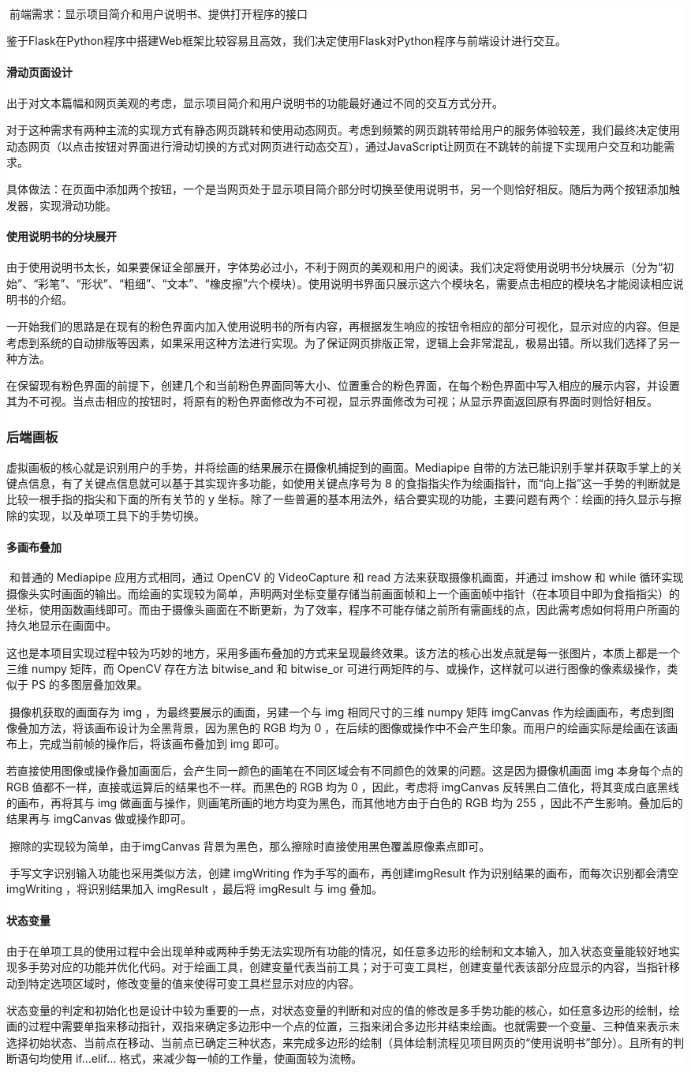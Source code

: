​	前端需求：显示项目简介和用户说明书、提供打开程序的接口

​	鉴于Flask在Python程序中搭建Web框架比较容易且高效，我们决定使用Flask对Python程序与前端设计进行交互。

#### 滑动页面设计

​	出于对文本篇幅和网页美观的考虑，显示项目简介和用户说明书的功能最好通过不同的交互方式分开。

​	对于这种需求有两种主流的实现方式有静态网页跳转和使用动态网页。考虑到频繁的网页跳转带给用户的服务体验较差，我们最终决定使用动态网页（以点击按钮对界面进行滑动切换的方式对网页进行动态交互），通过JavaScript让网页在不跳转的前提下实现用户交互和功能需求。

​	具体做法：在页面中添加两个按钮，一个是当网页处于显示项目简介部分时切换至使用说明书，另一个则恰好相反。随后为两个按钮添加触发器，实现滑动功能。

#### 使用说明书的分块展开

​	由于使用说明书太长，如果要保证全部展开，字体势必过小，不利于网页的美观和用户的阅读。我们决定将使用说明书分块展示（分为“初始”、“彩笔”、“形状”、“粗细”、“文本”、“橡皮擦”六个模块）。使用说明书界面只展示这六个模块名，需要点击相应的模块名才能阅读相应说明书的介绍。

​	一开始我们的思路是在现有的粉色界面内加入使用说明书的所有内容，再根据发生响应的按钮令相应的部分可视化，显示对应的内容。但是考虑到系统的自动排版等因素，如果采用这种方法进行实现。为了保证网页排版正常，逻辑上会非常混乱，极易出错。所以我们选择了另一种方法。

​	在保留现有粉色界面的前提下，创建几个和当前粉色界面同等大小、位置重合的粉色界面，在每个粉色界面中写入相应的展示内容，并设置其为不可视。当点击相应的按钮时，将原有的粉色界面修改为不可视，显示界面修改为可视；从显示界面返回原有界面时则恰好相反。

### 后端画板

​	虚拟画板的核心就是识别用户的手势，并将绘画的结果展示在摄像机捕捉到的画面。Mediapipe 自带的方法已能识别手掌并获取手掌上的关键点信息，有了关键点信息就可以基于其实现许多功能，如使用关键点序号为 8 的食指指尖作为绘画指针，而“向上指”这一手势的判断就是比较一根手指的指尖和下面的所有关节的 y 坐标。除了一些普遍的基本用法外，结合要实现的功能，主要问题有两个：绘画的持久显示与擦除的实现，以及单项工具下的手势切换。

#### 多画布叠加

​	和普通的 Mediapipe 应用方式相同，通过 OpenCV 的 VideoCapture 和 read 方法来获取摄像机画面，并通过 imshow 和 while 循环实现摄像头实时画面的输出。而绘画的实现较为简单，声明两对坐标变量存储当前画面帧和上一个画面帧中指针（在本项目中即为食指指尖）的坐标，使用函数画线即可。而由于摄像头画面在不断更新，为了效率，程序不可能存储之前所有需画线的点，因此需考虑如何将用户所画的持久地显示在画面中。

​	这也是本项目实现过程中较为巧妙的地方，采用多画布叠加的方式来呈现最终效果。该方法的核心出发点就是每一张图片，本质上都是一个三维 numpy 矩阵，而 OpenCV 存在方法 bitwise_and 和 bitwise_or 可进行两矩阵的与、或操作，这样就可以进行图像的像素级操作，类似于 PS 的多图层叠加效果。

​	摄像机获取的画面存为 img ，为最终要展示的画面，另建一个与 img 相同尺寸的三维 numpy 矩阵 imgCanvas 作为绘画画布，考虑到图像叠加方法，将该画布设计为全黑背景，因为黑色的 RGB 均为 0 ，在后续的图像或操作中不会产生印象。而用户的绘画实际是绘画在该画布上，完成当前帧的操作后，将该画布叠加到 img 即可。

​	若直接使用图像或操作叠加画面后，会产生同一颜色的画笔在不同区域会有不同颜色的效果的问题。这是因为摄像机画面 img 本身每个点的 RGB 值都不一样，直接或运算后的结果也不一样。而黑色的 RGB 均为 0 ，因此，考虑将 imgCanvas 反转黑白二值化，将其变成白底黑线的画布，再将其与 img 做画面与操作，则画笔所画的地方均变为黑色，而其他地方由于白色的 RGB 均为 255 ，因此不产生影响。叠加后的结果再与 imgCanvas 做或操作即可。

​	擦除的实现较为简单，由于imgCanvas 背景为黑色，那么擦除时直接使用黑色覆盖原像素点即可。

​	手写文字识别输入功能也采用类似方法，创建 imgWriting 作为手写的画布，再创建imgResult 作为识别结果的画布，而每次识别都会清空imgWriting ，将识别结果加入 imgResult ，最后将 imgResult 与 img 叠加。

#### 状态变量

​	由于在单项工具的使用过程中会出现单种或两种手势无法实现所有功能的情况，如任意多边形的绘制和文本输入，加入状态变量能较好地实现多手势对应的功能并优化代码。对于绘画工具，创建变量代表当前工具；对于可变工具栏，创建变量代表该部分应显示的内容，当指针移动到特定选项区域时，修改变量的值来使得可变工具栏显示对应的内容。

​	状态变量的判定和初始化也是设计中较为重要的一点，对状态变量的判断和对应的值的修改是多手势功能的核心，如任意多边形的绘制，绘画的过程中需要单指来移动指针，双指来确定多边形中一个点的位置，三指来闭合多边形并结束绘画。也就需要一个变量、三种值来表示未选择初始状态、当前点在移动、当前点已确定三种状态，来完成多边形的绘制（具体绘制流程见项目网页的“使用说明书”部分）。且所有的判断语句均使用 if…elif… 格式，来减少每一帧的工作量，使画面较为流畅。
